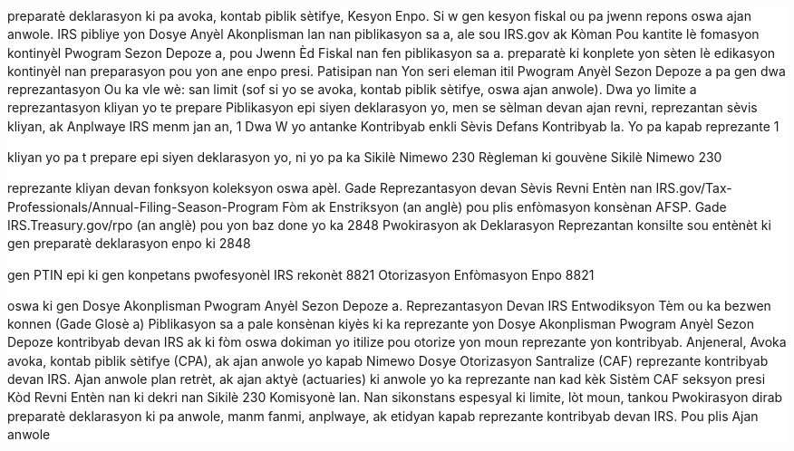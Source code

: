 preparatè deklarasyon ki pa avoka, kontab piblik sètifye,            Kesyon Enpo. Si w gen kesyon fiskal ou pa jwenn repons
oswa ajan anwole. IRS pibliye yon Dosye Anyèl Akonplisman         lan nan piblikasyon sa a, ale sou IRS.gov ak Kòman Pou
kantite lè fomasyon kontinyèl Pwogram Sezon Depoze a, pou         Jwenn Èd Fiskal nan fen piblikasyon sa a.
preparatè ki konplete yon sèten lè edikasyon kontinyèl nan
preparasyon pou yon ane enpo presi. Patisipan nan                 Yon seri eleman itil
Pwogram Anyèl Sezon Depoze a pa gen dwa reprezantasyon            Ou ka vle wè:
san limit (sof si yo se avoka, kontab piblik sètifye, oswa ajan
anwole). Dwa yo limite a reprezantasyon kliyan yo te prepare       Piblikasyon
epi siyen deklarasyon yo, men se sèlman devan ajan revni,
reprezantan sèvis kliyan, ak Anplwaye IRS menm jan an,                 1         Dwa W yo antanke Kontribyab
enkli Sèvis Defans Kontribyab la. Yo pa kapab reprezante
                                                                             1




kliyan yo pa t prepare epi siyen deklarasyon yo, ni yo pa ka           Sikilè Nimewo 230 Règleman ki gouvène
                                                                                              Sikilè Nimewo 230




reprezante kliyan devan fonksyon koleksyon oswa apèl. Gade                   Reprezantasyon devan Sèvis Revni Entèn nan
IRS.gov/Tax-Professionals/Annual-Filing-Season-Program
                                                                   Fòm ak Enstriksyon
(an anglè) pou plis enfòmasyon konsènan AFSP. Gade
IRS.Treasury.gov/rpo (an anglè) pou yon baz done yo ka                 2848 Pwokirasyon ak Deklarasyon Reprezantan
konsilte sou entènèt ki gen preparatè deklarasyon enpo ki
                                                                                 2848




gen PTIN epi ki gen konpetans pwofesyonèl IRS rekonèt                  8821 Otorizasyon Enfòmasyon Enpo
                                                                                 8821




oswa ki gen Dosye Akonplisman Pwogram Anyèl Sezon
Depoze a.
                                                                  Reprezantasyon Devan IRS
Entwodiksyon                                                      Tèm ou ka bezwen konnen (Gade Glosè a)
Piblikasyon sa a pale konsènan kiyès ki ka reprezante yon            Dosye Akonplisman Pwogram Anyèl Sezon Depoze
kontribyab devan IRS ak ki fòm oswa dokiman yo itilize pou
otorize yon moun reprezante yon kontribyab. Anjeneral,               Avoka
avoka, kontab piblik sètifye (CPA), ak ajan anwole yo kapab          Nimewo Dosye Otorizasyon Santralize (CAF)
reprezante kontribyab devan IRS. Ajan anwole plan retrèt, ak
ajan aktyè (actuaries) ki anwole yo ka reprezante nan kad kèk        Sistèm CAF
seksyon presi Kòd Revni Entèn nan ki dekri nan Sikilè 230            Komisyonè
lan. Nan sikonstans espesyal ki limite, lòt moun, tankou
                                                                     Pwokirasyon dirab
preparatè deklarasyon ki pa anwole, manm fanmi, anplwaye,
ak etidyan kapab reprezante kontribyab devan IRS. Pou plis           Ajan anwole
